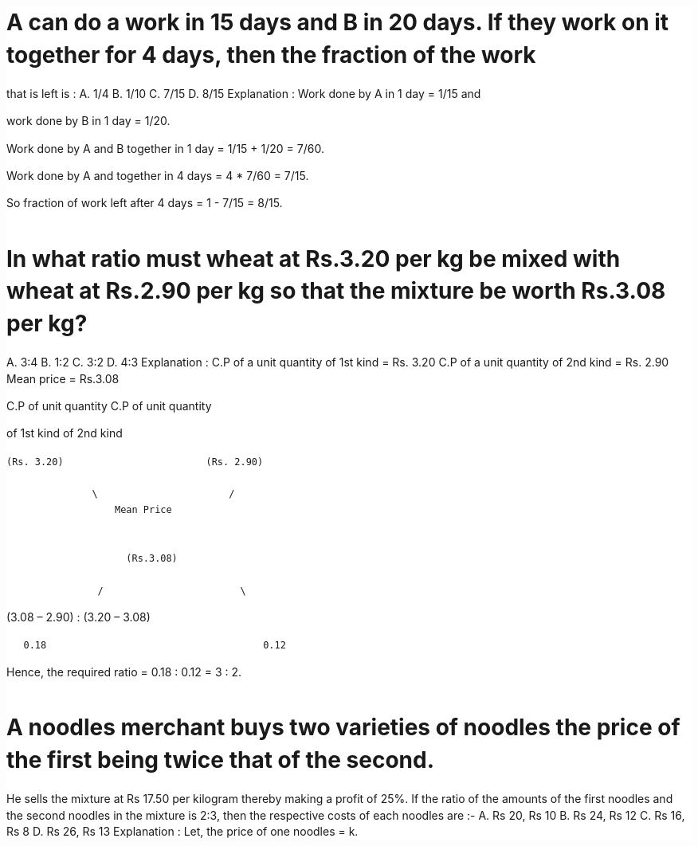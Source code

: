 # A can do a work in 15 days and B in 20 days. If they work on it together for 4 days, then the fraction of the work 
that is left is :
A.	1/4
B.	1/10
C.	7/15
D.	8/15
Explanation :
Work done by A in 1 day = 1/15 and

work done by B in 1 day =  1/20.

Work done by A and B together in 1 day = 1/15 + 1/20 = 7/60.

Work done by A and together in 4 days = 4 * 7/60 = 7/15.

So fraction of work left after 4 days = 1 - 7/15 = 8/15.
 
 # In what ratio must wheat at Rs.3.20 per kg be mixed with wheat at Rs.2.90 per kg so that the mixture be worth Rs.3.08 per kg?
A.	3:4
B.	1:2
C.	3:2
D.	4:3
Explanation :
C.P of a unit quantity of 1st kind  = Rs. 3.20
C.P of a unit quantity of 2nd kind  = Rs. 2.90
Mean price = Rs.3.08





C.P of unit quantity         C.P of unit quantity

of 1st kind                         of 2nd kind

    (Rs. 3.20)                         (Rs. 2.90)

                   \                       /
                       Mean Price


                         (Rs.3.08)

                    /                        \

  (3.08 – 2.90)          :           (3.20 – 3.08)

       0.18                                      0.12

Hence, the required ratio = 0.18 : 0.12 = 3 : 2.

# A noodles merchant buys two varieties of noodles the price of the first being twice that of the second.
He sells the mixture at Rs 17.50 per kilogram thereby making a profit of 25%. If the ratio of the amounts of 
the first noodles and the second noodles in the mixture is 2:3, then the respective costs of each noodles are :-
A.	Rs 20, Rs 10
B.	Rs 24, Rs 12
C.	Rs 16, Rs 8
D.	Rs 26, Rs 13
Explanation :
Let, the price of one noodles = k.
